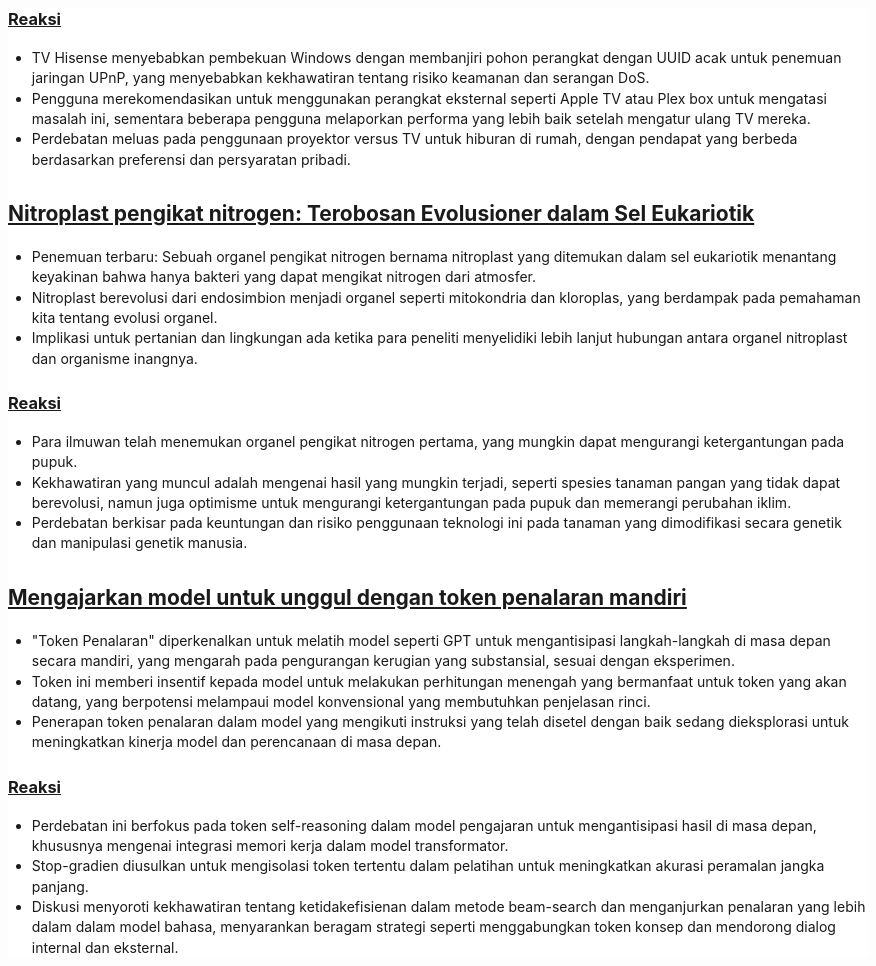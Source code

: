 ### [Reaksi](https://news.ycombinator.com/item?id=40096253)

- TV Hisense menyebabkan pembekuan Windows dengan membanjiri pohon perangkat dengan UUID acak untuk penemuan jaringan UPnP, yang menyebabkan kekhawatiran tentang risiko keamanan dan serangan DoS.
- Pengguna merekomendasikan untuk menggunakan perangkat eksternal seperti Apple TV atau Plex box untuk mengatasi masalah ini, sementara beberapa pengguna melaporkan performa yang lebih baik setelah mengatur ulang TV mereka.
- Perdebatan meluas pada penggunaan proyektor versus TV untuk hiburan di rumah, dengan pendapat yang berbeda berdasarkan preferensi dan persyaratan pribadi.

## [Nitroplast pengikat nitrogen: Terobosan Evolusioner dalam Sel Eukariotik](https://newscenter.lbl.gov/2024/04/17/scientists-discover-first-nitrogen-fixing-organelle/)

- Penemuan terbaru: Sebuah organel pengikat nitrogen bernama nitroplast yang ditemukan dalam sel eukariotik menantang keyakinan bahwa hanya bakteri yang dapat mengikat nitrogen dari atmosfer.
- Nitroplast berevolusi dari endosimbion menjadi organel seperti mitokondria dan kloroplas, yang berdampak pada pemahaman kita tentang evolusi organel.
- Implikasi untuk pertanian dan lingkungan ada ketika para peneliti menyelidiki lebih lanjut hubungan antara organel nitroplast dan organisme inangnya.

### [Reaksi](https://news.ycombinator.com/item?id=40101317)

- Para ilmuwan telah menemukan organel pengikat nitrogen pertama, yang mungkin dapat mengurangi ketergantungan pada pupuk.
- Kekhawatiran yang muncul adalah mengenai hasil yang mungkin terjadi, seperti spesies tanaman pangan yang tidak dapat berevolusi, namun juga optimisme untuk mengurangi ketergantungan pada pupuk dan memerangi perubahan iklim.
- Perdebatan berkisar pada keuntungan dan risiko penggunaan teknologi ini pada tanaman yang dimodifikasi secara genetik dan manipulasi genetik manusia.

## [Mengajarkan model untuk unggul dengan token penalaran mandiri](https://reasoning-tokens.ghost.io/reasoning-tokens/)

- "Token Penalaran" diperkenalkan untuk melatih model seperti GPT untuk mengantisipasi langkah-langkah di masa depan secara mandiri, yang mengarah pada pengurangan kerugian yang substansial, sesuai dengan eksperimen.
- Token ini memberi insentif kepada model untuk melakukan perhitungan menengah yang bermanfaat untuk token yang akan datang, yang berpotensi melampaui model konvensional yang membutuhkan penjelasan rinci.
- Penerapan token penalaran dalam model yang mengikuti instruksi yang telah disetel dengan baik sedang dieksplorasi untuk meningkatkan kinerja model dan perencanaan di masa depan.

### [Reaksi](https://news.ycombinator.com/item?id=40099252)

- Perdebatan ini berfokus pada token self-reasoning dalam model pengajaran untuk mengantisipasi hasil di masa depan, khususnya mengenai integrasi memori kerja dalam model transformator.
- Stop-gradien diusulkan untuk mengisolasi token tertentu dalam pelatihan untuk meningkatkan akurasi peramalan jangka panjang.
- Diskusi menyoroti kekhawatiran tentang ketidakefisienan dalam metode beam-search dan menganjurkan penalaran yang lebih dalam dalam model bahasa, menyarankan beragam strategi seperti menggabungkan token konsep dan mendorong dialog internal dan eksternal.
